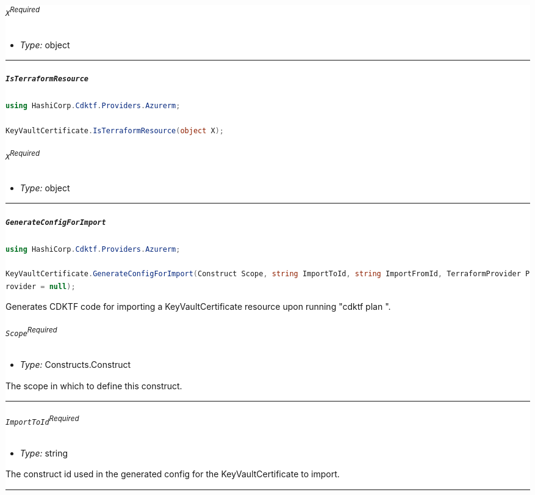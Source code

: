 ###### `X`<sup>Required</sup> <a name="X" id="@cdktf/provider-azurerm.keyVaultCertificate.KeyVaultCertificate.isTerraformElement.parameter.x"></a>

- *Type:* object

---

##### `IsTerraformResource` <a name="IsTerraformResource" id="@cdktf/provider-azurerm.keyVaultCertificate.KeyVaultCertificate.isTerraformResource"></a>

```csharp
using HashiCorp.Cdktf.Providers.Azurerm;

KeyVaultCertificate.IsTerraformResource(object X);
```

###### `X`<sup>Required</sup> <a name="X" id="@cdktf/provider-azurerm.keyVaultCertificate.KeyVaultCertificate.isTerraformResource.parameter.x"></a>

- *Type:* object

---

##### `GenerateConfigForImport` <a name="GenerateConfigForImport" id="@cdktf/provider-azurerm.keyVaultCertificate.KeyVaultCertificate.generateConfigForImport"></a>

```csharp
using HashiCorp.Cdktf.Providers.Azurerm;

KeyVaultCertificate.GenerateConfigForImport(Construct Scope, string ImportToId, string ImportFromId, TerraformProvider Provider = null);
```

Generates CDKTF code for importing a KeyVaultCertificate resource upon running "cdktf plan <stack-name>".

###### `Scope`<sup>Required</sup> <a name="Scope" id="@cdktf/provider-azurerm.keyVaultCertificate.KeyVaultCertificate.generateConfigForImport.parameter.scope"></a>

- *Type:* Constructs.Construct

The scope in which to define this construct.

---

###### `ImportToId`<sup>Required</sup> <a name="ImportToId" id="@cdktf/provider-azurerm.keyVaultCertificate.KeyVaultCertificate.generateConfigForImport.parameter.importToId"></a>

- *Type:* string

The construct id used in the generated config for the KeyVaultCertificate to import.

---